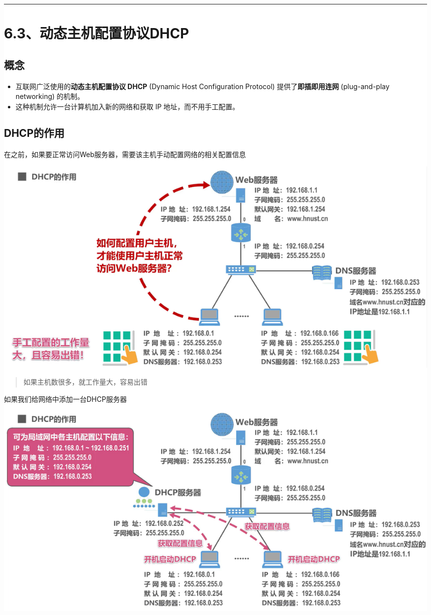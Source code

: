 

------

# 6.3、动态主机配置协议DHCP

## 概念

* 互联网广泛使用的**动态主机配置协议 DHCP** (Dynamic Host Configuration Protocol) 提供了**即插即用连网** (plug-and-play
  networking) 的机制。
* 这种机制允许一台计算机加入新的网络和获取 IP 地址，而不用手工配置。

## DHCP的作用

在之前，如果要正常访问Web服务器，需要该主机手动配置网络的相关配置信息

![image-20201023205719672](images/06-应用层/image-20201023205719672.png)

> 如果主机数很多，就工作量大，容易出错

如果我们给网络中添加一台DHCP服务器

![image-20201023210345650](images/06-应用层/image-20201023210345650.png)